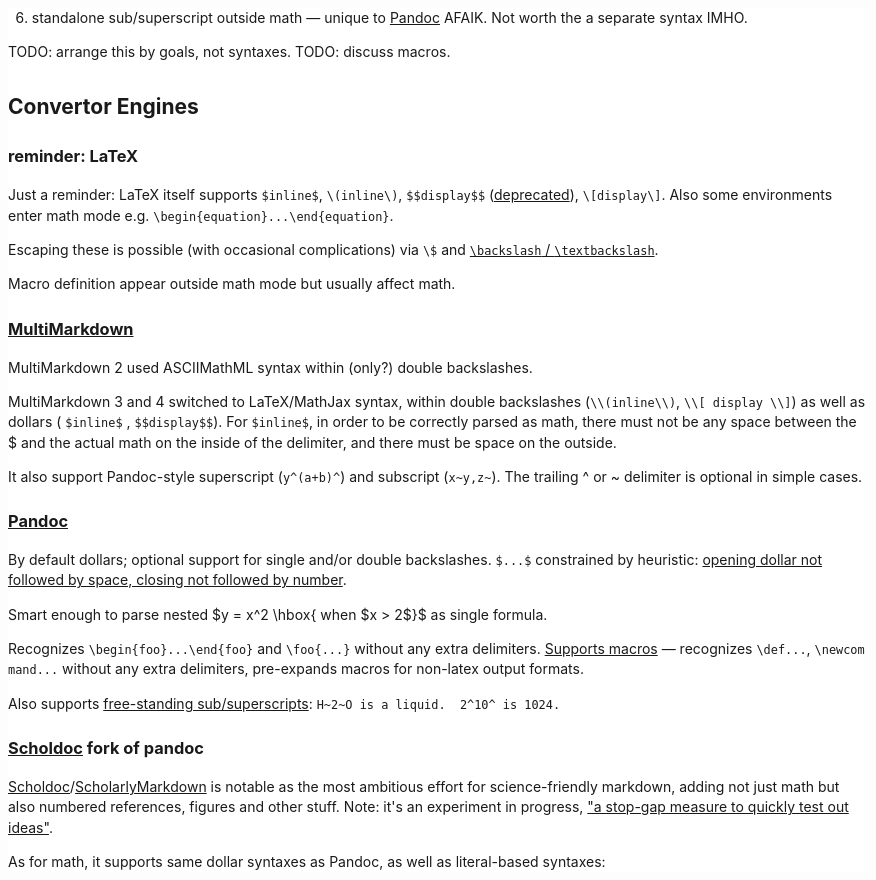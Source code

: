  6. standalone sub/superscript outside math — unique to [Pandoc](http://johnmacfarlane.net/pandoc/README.html#superscripts-and-subscripts) AFAIK.  Not worth the a separate syntax IMHO.

TODO: arrange this by goals, not syntaxes.
TODO: discuss macros.

## Convertor Engines ##

### reminder: LaTeX
Just a reminder: LaTeX itself supports `$inline$`, `\(inline\)`, `$$display$$` ([deprecated](https://tex.stackexchange.com/questions/503/why-is-preferable-to)), `\[display\]`.
Also some environments enter math mode e.g. `\begin{equation}...\end{equation}`.

Escaping these is possible (with occasional complications) via `\$` and [`\backslash` / `\textbackslash`](http://tex.stackexchange.com/q/9363).

Macro definition appear outside math mode but usually affect math.

### [MultiMarkdown](http://fletcher.github.io/MultiMarkdown-4/math.html)
MultiMarkdown 2 used ASCIIMathML syntax within (only?) double backslashes.

MultiMarkdown 3 and 4 switched to LaTeX/MathJax syntax, within double backslashes (`\\(inline\\)`, 
`\\[ display \\]`) as well as dollars ( `$inline$` , `$$display$$`).
For `$inline$`, in order to be correctly parsed as math, there must not be any space between the $ and the actual math on the inside of the delimiter, and there must be space on the outside.

It also support Pandoc-style superscript (`y^(a+b)^`) and subscript (`x~y,z~`).  The trailing ^ or ~ delimiter is optional in simple cases.

### [Pandoc](http://johnmacfarlane.net/pandoc/README.html#math)
By default dollars; optional support for single and/or double backslashes.
`$...$` constrained by heuristic: [opening dollar not followed by space, closing not followed by number](https://groups.google.com/forum/#!msg/pandoc-discuss/KiyMZn1wFHg/lPUzI8U-KukJ).

Smart enough to parse nested $y = x^2 \hbox{ when $x > 2$}$ as single formula.

Recognizes `\begin{foo}...\end{foo}` and `\foo{...}` without any extra delimiters.
[Supports macros](http://johnmacfarlane.net/pandoc/README.html#latex-macros) — recognizes `\def...`, `\newcommand...` without any extra delimiters, pre-expands macros for non-latex output formats.

Also supports [free-standing sub/superscripts](http://johnmacfarlane.net/pandoc/README.html#superscripts-and-subscripts): `H~2~O is a liquid.  2^10^ is 1024.`

### [Scholdoc](http://scholarlymarkdown.com/Scholarly-Markdown-Guide.html#math) fork of pandoc

[Scholdoc](http://scholdoc.scholarlymarkdown.com/)/[ScholarlyMarkdown](http://scholarlymarkdown.com/) is notable as the most ambitious effort for science-friendly markdown, adding not just math but also numbered references, figures and other stuff.  Note: it's an experiment in progress, ["a stop-gap measure to quickly test out ideas"](https://news.ycombinator.com/item?id=9204352).

As for math, it supports same dollar syntaxes as Pandoc, as well as literal-based syntaxes:


[markdown-preview-plus]: https://github.com/Galadirith/markdown-preview-plus/blob/v1.4.0/LATEX.md#syntax
[markdown-preview-katex]: https://github.com/abejfehr/markdown-preview-katex/blob/master/LATEX.md#syntax